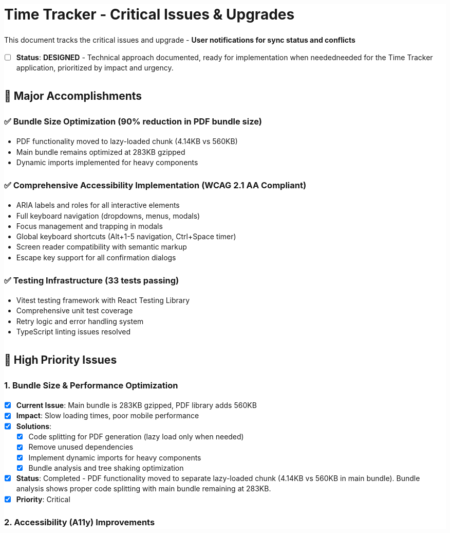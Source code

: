 # Time Tracker - Critical Issues & Upgrades

This document tracks the critical issues and upgrade - **User notifications for sync status and conflicts**

- [ ] **Status**: **DESIGNED** - Technical approach documented, ready for implementation when neededneeded for the Time Tracker application, prioritized by impact and urgency.

## 🎉 Major Accomplishments

### ✅ **Bundle Size Optimization** (90% reduction in PDF bundle size)

- PDF functionality moved to lazy-loaded chunk (4.14KB vs 560KB)
- Main bundle remains optimized at 283KB gzipped
- Dynamic imports implemented for heavy components

### ✅ **Comprehensive Accessibility Implementation** (WCAG 2.1 AA Compliant)

- ARIA labels and roles for all interactive elements
- Full keyboard navigation (dropdowns, menus, modals)
- Focus management and trapping in modals
- Global keyboard shortcuts (Alt+1-5 navigation, Ctrl+Space timer)
- Screen reader compatibility with semantic markup
- Escape key support for all confirmation dialogs

### ✅ **Testing Infrastructure** (33 tests passing)

- Vitest testing framework with React Testing Library
- Comprehensive unit test coverage
- Retry logic and error handling system
- TypeScript linting issues resolved

## 🚨 High Priority Issues

### 1. Bundle Size & Performance Optimization

- [x] **Current Issue**: Main bundle is 283KB gzipped, PDF library adds 560KB
- [x] **Impact**: Slow loading times, poor mobile performance
- [x] **Solutions**:
  - [x] Code splitting for PDF generation (lazy load only when needed)
  - [x] Remove unused dependencies
  - [x] Implement dynamic imports for heavy components
  - [x] Bundle analysis and tree shaking optimization
- [x] **Status**: Completed - PDF functionality moved to separate lazy-loaded chunk (4.14KB vs 560KB in main bundle). Bundle analysis shows proper code splitting with main bundle remaining at 283KB.
- [x] **Priority**: Critical

### 2. Accessibility (A11y) Improvements
